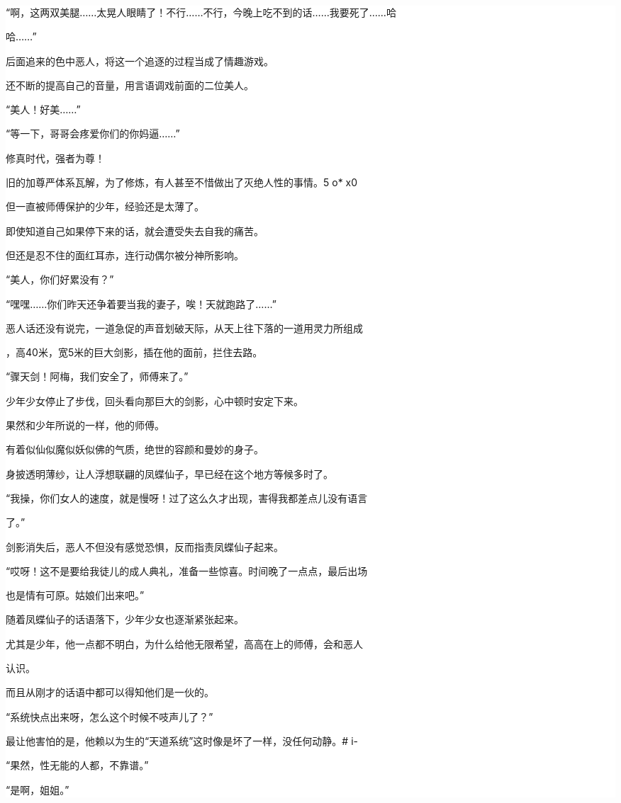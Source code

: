 “啊，这两双美腿……太晃人眼睛了！不行……不行，今晚上吃不到的话……我要死了……哈

哈……”

后面追来的色中恶人，将这一个追逐的过程当成了情趣游戏。

还不断的提高自己的音量，用言语调戏前面的二位美人。

“美人！好美……”

“等一下，哥哥会疼爱你们的你妈逼……”

修真时代，强者为尊！

旧的加尊严体系瓦解，为了修炼，有人甚至不惜做出了灭绝人性的事情。5 o* x0

但一直被师傅保护的少年，经验还是太薄了。

即使知道自己如果停下来的话，就会遭受失去自我的痛苦。

但还是忍不住的面红耳赤，连行动偶尔被分神所影响。

“美人，你们好累没有？”

“嘿嘿……你们昨天还争着要当我的妻子，唉！天就跑路了……”

恶人话还没有说完，一道急促的声音划破天际，从天上往下落的一道用灵力所组成

，高40米，宽5米的巨大剑影，插在他的面前，拦住去路。

“骤天剑！阿梅，我们安全了，师傅来了。”

少年少女停止了步伐，回头看向那巨大的剑影，心中顿时安定下来。

果然和少年所说的一样，他的师傅。

有着似仙似魔似妖似佛的气质，绝世的容颜和曼妙的身子。

身披透明薄纱，让人浮想联翩的凤蝶仙子，早已经在这个地方等候多时了。

“我操，你们女人的速度，就是慢呀！过了这么久才出现，害得我都差点儿没有语言

了。”

剑影消失后，恶人不但没有感觉恐惧，反而指责凤蝶仙子起来。

“哎呀！这不是要给我徒儿的成人典礼，准备一些惊喜。时间晚了一点点，最后出场

也是情有可原。姑娘们出来吧。”

随着凤蝶仙子的话语落下，少年少女也逐渐紧张起来。

尤其是少年，他一点都不明白，为什么给他无限希望，高高在上的师傅，会和恶人

认识。

而且从刚才的话语中都可以得知他们是一伙的。

“系统快点出来呀，怎么这个时候不吱声儿了？”

最让他害怕的是，他赖以为生的“天道系统”这时像是坏了一样，没任何动静。# i-

“果然，性无能的人都，不靠谱。”

“是啊，姐姐。”

